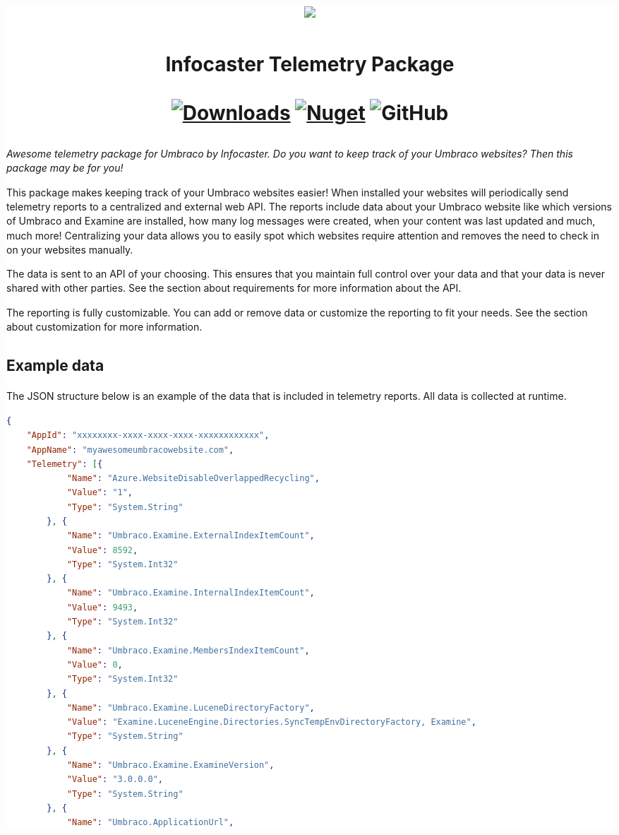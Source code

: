 <h3 align="center">
<img height="100" src="https://raw.githubusercontent.com/Infocaster/.github/main/assets/infocaster_nuget_yellow.svg">
</h3>

<h1 align="center">
Infocaster Telemetry Package

[![Downloads](https://img.shields.io/nuget/dt/Infocaster.Telemetry.Umbraco?color=ff0069)](https://www.nuget.org/packages/Infocaster.Telemetry.Umbraco/)
[![Nuget](https://img.shields.io/nuget/vpre/Infocaster.Telemetry.Umbraco?color=ffc800)](https://www.nuget.org/packages/Infocaster.Telemetry.Umbraco/)
![GitHub](https://img.shields.io/github/license/Infocaster/Telemetry-Package?color=ff0069)
</h1>

*Awesome telemetry package for Umbraco by Infocaster. Do you want to keep track of your Umbraco websites? Then this package may be for you!*

This package makes keeping track of your Umbraco websites easier! When installed your websites will periodically send telemetry reports to a centralized and external web API. The reports include data about your Umbraco website like which versions of Umbraco and Examine are installed, how many log messages were created, when your content was last updated and much, much more!
Centralizing your data allows you to easily spot which websites require attention and removes the need to check in on your websites manually.

The data is sent to an API of your choosing. This ensures that you maintain full control over your data and that your data is never shared with other parties. See the section about requirements for more information about the API.

The reporting is fully customizable. You can add or remove data or customize the reporting to fit your needs. See the section about customization for more information.

## Example data
The JSON structure below is an example of the data that is included in telemetry reports. All data is collected at runtime.

```json
{
    "AppId": "xxxxxxxx-xxxx-xxxx-xxxx-xxxxxxxxxxxx",
    "AppName": "myawesomeumbracowebsite.com",
    "Telemetry": [{
            "Name": "Azure.WebsiteDisableOverlappedRecycling",
            "Value": "1",
            "Type": "System.String"
        }, {
            "Name": "Umbraco.Examine.ExternalIndexItemCount",
            "Value": 8592,
            "Type": "System.Int32"
        }, {
            "Name": "Umbraco.Examine.InternalIndexItemCount",
            "Value": 9493,
            "Type": "System.Int32"
        }, {
            "Name": "Umbraco.Examine.MembersIndexItemCount",
            "Value": 0,
            "Type": "System.Int32"
        }, {
            "Name": "Umbraco.Examine.LuceneDirectoryFactory",
            "Value": "Examine.LuceneEngine.Directories.SyncTempEnvDirectoryFactory, Examine",
            "Type": "System.String"
        }, {
            "Name": "Umbraco.Examine.ExamineVersion",
            "Value": "3.0.0.0",
            "Type": "System.String"
        }, {
            "Name": "Umbraco.ApplicationUrl",
```